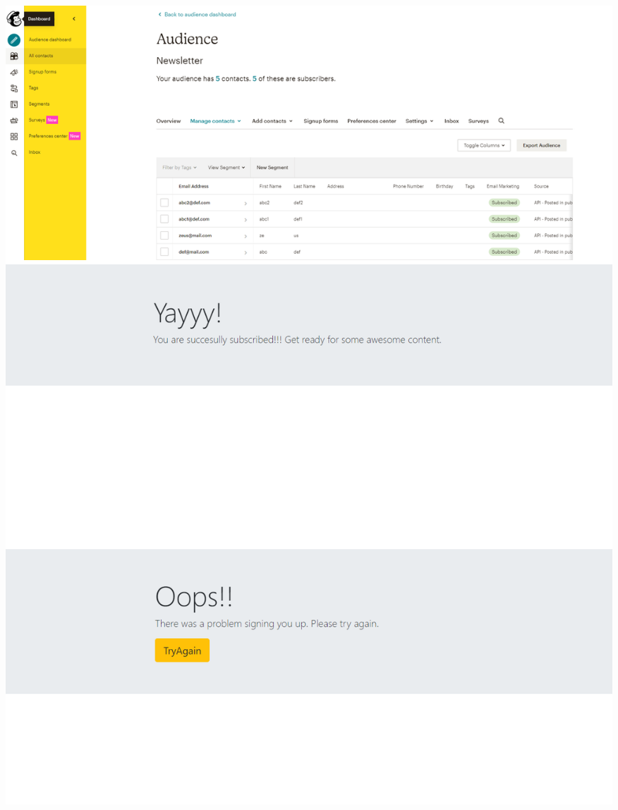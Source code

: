 <img src = "https://github.com/Onionie/Newsletter-Signup/blob/main/images/2.PNG" width = "1080">
<img src = "https://github.com/Onionie/Newsletter-Signup/blob/main/images/3.PNG" width = "1080">
<img src = "https://github.com/Onionie/Newsletter-Signup/blob/main/images/4.PNG" width = "1080">
